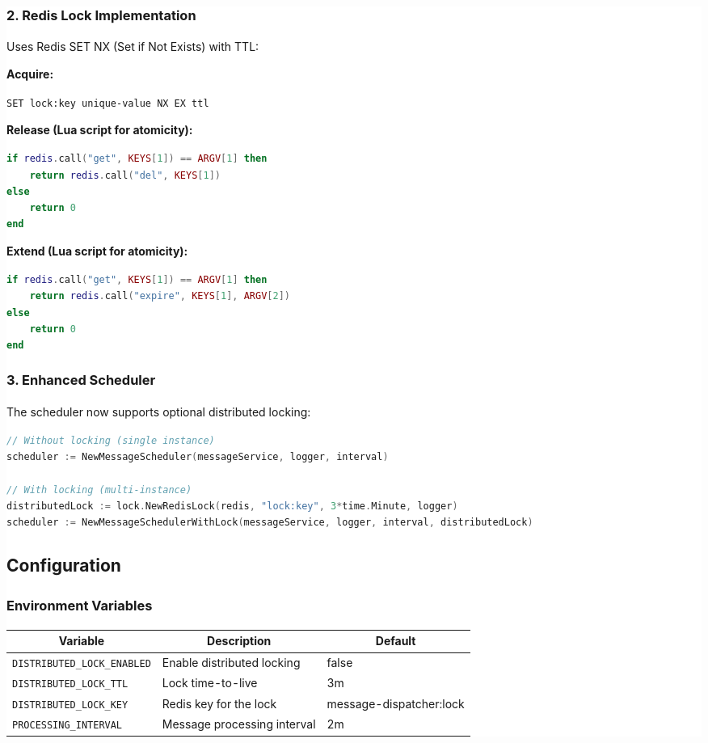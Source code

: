 ### 2. Redis Lock Implementation

Uses Redis SET NX (Set if Not Exists) with TTL:

**Acquire:**

```redis
SET lock:key unique-value NX EX ttl
```

**Release (Lua script for atomicity):**

```lua
if redis.call("get", KEYS[1]) == ARGV[1] then
    return redis.call("del", KEYS[1])
else
    return 0
end
```

**Extend (Lua script for atomicity):**

```lua
if redis.call("get", KEYS[1]) == ARGV[1] then
    return redis.call("expire", KEYS[1], ARGV[2])
else
    return 0
end
```

### 3. Enhanced Scheduler

The scheduler now supports optional distributed locking:

```go
// Without locking (single instance)
scheduler := NewMessageScheduler(messageService, logger, interval)

// With locking (multi-instance)
distributedLock := lock.NewRedisLock(redis, "lock:key", 3*time.Minute, logger)
scheduler := NewMessageSchedulerWithLock(messageService, logger, interval, distributedLock)
```

## Configuration

### Environment Variables

| Variable                   | Description                 | Default                 |
| -------------------------- | --------------------------- | ----------------------- |
| `DISTRIBUTED_LOCK_ENABLED` | Enable distributed locking  | false                   |
| `DISTRIBUTED_LOCK_TTL`     | Lock time-to-live           | 3m                      |
| `DISTRIBUTED_LOCK_KEY`     | Redis key for the lock      | message-dispatcher:lock |
| `PROCESSING_INTERVAL`      | Message processing interval | 2m                      |
